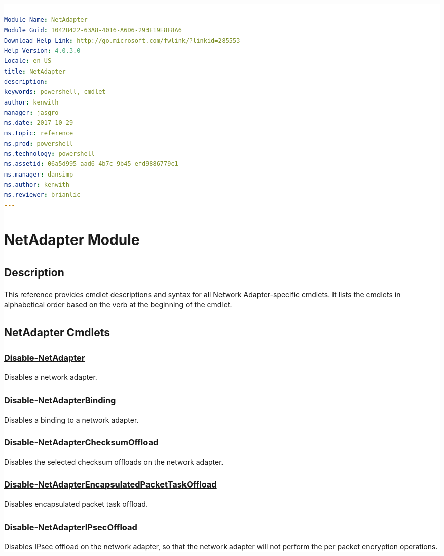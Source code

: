 ```yaml
---
Module Name: NetAdapter
Module Guid: 1042B422-63A8-4016-A6D6-293E19E8F8A6
Download Help Link: http://go.microsoft.com/fwlink/?linkid=285553
Help Version: 4.0.3.0
Locale: en-US
title: NetAdapter
description: 
keywords: powershell, cmdlet
author: kenwith
manager: jasgro
ms.date: 2017-10-29
ms.topic: reference
ms.prod: powershell
ms.technology: powershell
ms.assetid: 06a5d995-aad6-4b7c-9b45-efd9886779c1
ms.manager: dansimp
ms.author: kenwith
ms.reviewer: brianlic
---
```


# NetAdapter Module
## Description
This reference provides cmdlet descriptions and syntax for all Network Adapter-specific cmdlets. It lists the cmdlets in alphabetical order based on the verb at the beginning of the cmdlet.

## NetAdapter Cmdlets
### [Disable-NetAdapter](./Disable-NetAdapter.md)
Disables a network adapter.

### [Disable-NetAdapterBinding](./Disable-NetAdapterBinding.md)
Disables a binding to a network adapter.

### [Disable-NetAdapterChecksumOffload](./Disable-NetAdapterChecksumOffload.md)
Disables the selected checksum offloads on the network adapter.

### [Disable-NetAdapterEncapsulatedPacketTaskOffload](./Disable-NetAdapterEncapsulatedPacketTaskOffload.md)
Disables encapsulated packet task offload.

### [Disable-NetAdapterIPsecOffload](./Disable-NetAdapterIPsecOffload.md)
Disables IPsec offload on the network adapter, so that the network adapter will not perform the per packet encryption operations.
